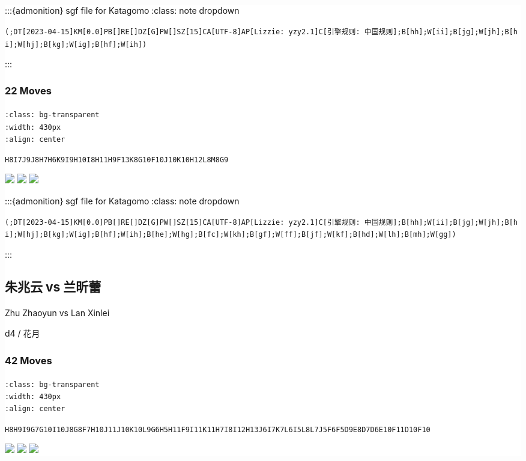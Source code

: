 :::{admonition} sgf file for Katagomo
:class: note dropdown

```none
(;DT[2023-04-15]KM[0.0]PB[]RE[]DZ[G]PW[]SZ[15]CA[UTF-8]AP[Lizzie: yzy2.1]C[引擎规则: 中国规则];B[hh];W[ii];B[jg];W[jh];B[hi];W[hj];B[kg];W[ig];B[hf];W[ih])
```
:::

### 22 Moves


```{image} ../_static/2468/102647-22.png
:class: bg-transparent
:width: 430px
:align: center
```

```none
H8I7J9J8H7H6K9I9H10I8H11H9F13K8G10F10J10K10H12L8M8G9
```

[![](https://img.shields.io/badge/Renju-Net-blue)](https://www.renju.net/tournament/2468/game/102647/) [![](https://img.shields.io/badge/Gomocalc-AI-yellow)](https://gomocalc.com/#/) [![](https://img.shields.io/badge/RenjuNote-Solver-lightgrey)](https://renju-note.com/#g:H8I7J9J8H7H6K9I9H10I8H11H9F13K8G10F10J10K10H12L8M8G9,c:22)

:::{admonition} sgf file for Katagomo
:class: note dropdown

```none
(;DT[2023-04-15]KM[0.0]PB[]RE[]DZ[G]PW[]SZ[15]CA[UTF-8]AP[Lizzie: yzy2.1]C[引擎规则: 中国规则];B[hh];W[ii];B[jg];W[jh];B[hi];W[hj];B[kg];W[ig];B[hf];W[ih];B[he];W[hg];B[fc];W[kh];B[gf];W[ff];B[jf];W[kf];B[hd];W[lh];B[mh];W[gg])
```
:::

## 朱兆云 vs 兰昕蕾

Zhu Zhaoyun vs Lan Xinlei

d4 / 花月

### 42 Moves


```{image} ../_static/2468/102648-42.png
:class: bg-transparent
:width: 430px
:align: center
```

```none
H8H9I9G7G10I10J8G8F7H10J11J10K10L9G6H5H11F9I11K11H7I8I12H13J6I7K7L6I5L8L7J5F6F5D9E8D7D6E10F11D10F10
```

[![](https://img.shields.io/badge/Renju-Net-blue)](https://www.renju.net/tournament/2468/game/102648/) [![](https://img.shields.io/badge/Gomocalc-AI-yellow)](https://gomocalc.com/#/) [![](https://img.shields.io/badge/RenjuNote-Solver-lightgrey)](https://renju-note.com/#g:H8H9I9G7G10I10J8G8F7H10J11J10K10L9G6H5H11F9I11K11H7I8I12H13J6I7K7L6I5L8L7J5F6F5D9E8D7D6E10F11D10F10,c:42)
